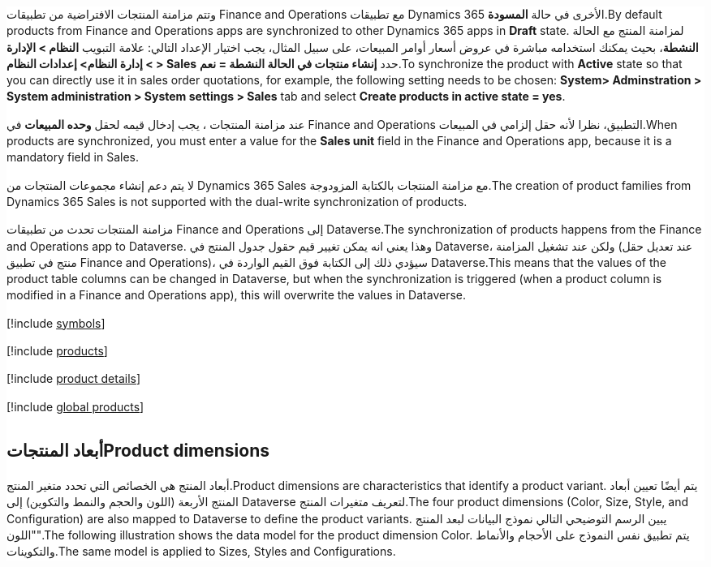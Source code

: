 <span data-ttu-id="ca466-222">وتتم مزامنة المنتجات الافتراضية من تطبيقات Finance and Operations مع تطبيقات Dynamics 365 الأخرى في حالة **المسودة**.</span><span class="sxs-lookup"><span data-stu-id="ca466-222">By default products from Finance and Operations apps are synchronized to other Dynamics 365 apps in **Draft** state.</span></span> <span data-ttu-id="ca466-223">لمزامنة المنتج مع الحالة **النشطة**، بحيث يمكنك استخدامه مباشرة في عروض أسعار أوامر المبيعات، على سبيل المثال، يجب اختيار الإعداد التالي: علامة التبويب **النظام > الإدارة > إدارة النظام> إعدادات النظام > Sales‎** حدد **إنشاء منتجات في الحالة النشطة = نعم**.</span><span class="sxs-lookup"><span data-stu-id="ca466-223">To synchronize the product with **Active** state so that you can directly use it in sales order quotations, for example, the following setting needs to be chosen: **System> Adminstration > System administration > System settings > Sales** tab and select **Create products in active state = yes**.</span></span> 

<span data-ttu-id="ca466-224">عند مزامنة المنتجات ، يجب إدخال قيمه لحقل **وحده المبيعات** في Finance and Operations التطبيق، نظرا لأنه حقل إلزامي في المبيعات.</span><span class="sxs-lookup"><span data-stu-id="ca466-224">When products are synchronized, you must enter a value for the **Sales unit** field in the Finance and Operations app, because it is a mandatory field in Sales.</span></span>

<span data-ttu-id="ca466-225">لا يتم دعم إنشاء مجموعات المنتجات من Dynamics 365 Sales مع مزامنة المنتجات بالكتابة المزودوجة.</span><span class="sxs-lookup"><span data-stu-id="ca466-225">The creation of product families from Dynamics 365 Sales is not supported with the dual-write synchronization of products.</span></span>

<span data-ttu-id="ca466-226">مزامنة المنتجات تحدث من تطبيقات Finance and Operations إلى Dataverse.</span><span class="sxs-lookup"><span data-stu-id="ca466-226">The synchronization of products happens from the Finance and Operations app to Dataverse.</span></span> <span data-ttu-id="ca466-227">وهذا يعني انه يمكن تغيير قيم حقول جدول المنتج في Dataverse، ولكن عند تشغيل المزامنة (عند تعديل حقل منتج في تطبيق Finance and Operations)، سيؤدي ذلك إلى الكتابة فوق القيم الواردة في Dataverse.</span><span class="sxs-lookup"><span data-stu-id="ca466-227">This means that the values of the product table columns can be changed in Dataverse, but when the synchronization is triggered (when a product column is modified in a Finance and Operations app), this will overwrite the values in Dataverse.</span></span> 

[!include [symbols](../../includes/dual-write-symbols.md)]

[!include [products](includes/EcoResReleasedDistinctProductCDSEntity-products.md)]

[!include [product details](includes/EcoResReleasedProductV2-msdyn-sharedproductdetails.md)]

[!include [global products](includes/EcoResEveryProductEntity-msdyn-globalproducts.md)]

## <a name="product-dimensions"></a><span data-ttu-id="ca466-228">أبعاد المنتجات</span><span class="sxs-lookup"><span data-stu-id="ca466-228">Product dimensions</span></span> 

<span data-ttu-id="ca466-229">أبعاد المنتج هي الخصائص التي تحدد متغير المنتج.</span><span class="sxs-lookup"><span data-stu-id="ca466-229">Product dimensions are characteristics that identify a product variant.</span></span> <span data-ttu-id="ca466-230">يتم أيضًا تعيين أبعاد المنتج الأربعة (اللون والحجم والنمط والتكوين) إلى Dataverse لتعريف متغيرات المنتج.</span><span class="sxs-lookup"><span data-stu-id="ca466-230">The four product dimensions (Color, Size, Style, and Configuration) are also mapped to Dataverse to define the product variants.</span></span> <span data-ttu-id="ca466-231">يبين الرسم التوضيحي التالي نموذج البيانات لبعد المنتج "اللون".</span><span class="sxs-lookup"><span data-stu-id="ca466-231">The following illustration shows the data model for the product dimension Color.</span></span> <span data-ttu-id="ca466-232">يتم تطبيق نفس النموذج على الأحجام والأنماط والتكوينات.</span><span class="sxs-lookup"><span data-stu-id="ca466-232">The same model is applied to Sizes, Styles and Configurations.</span></span> 
